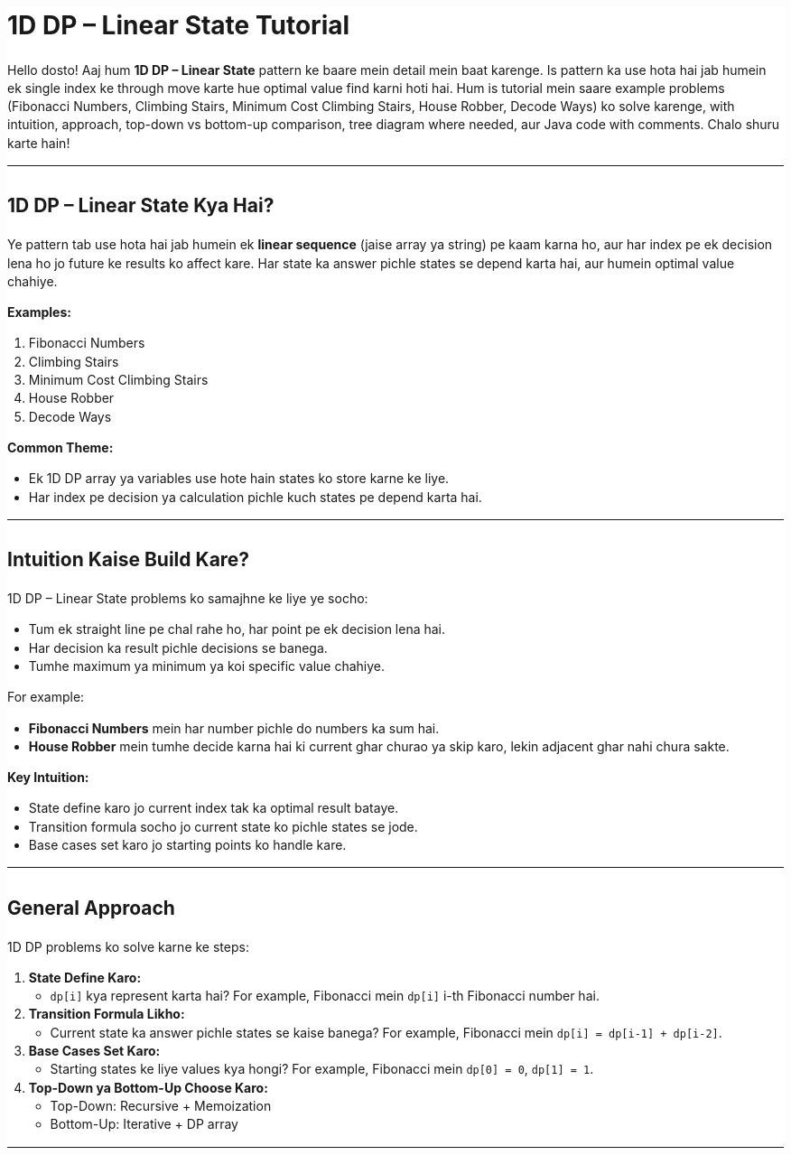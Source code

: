 
# 1D DP – Linear State Tutorial 

Hello dosto! Aaj hum **1D DP – Linear State** pattern ke baare mein detail mein baat karenge. Is pattern ka use hota hai jab humein ek single index ke through move karte hue optimal value find karni hoti hai. Hum is tutorial mein saare example problems (Fibonacci Numbers, Climbing Stairs, Minimum Cost Climbing Stairs, House Robber, Decode Ways) ko solve karenge, with intuition, approach, top-down vs bottom-up comparison, tree diagram where needed, aur Java code with comments. Chalo shuru karte hain!

---

## 1D DP – Linear State Kya Hai?
Ye pattern tab use hota hai jab humein ek **linear sequence** (jaise array ya string) pe kaam karna ho, aur har index pe ek decision lena ho jo future ke results ko affect kare. Har state ka answer pichle states se depend karta hai, aur humein optimal value chahiye.

**Examples:**
1. Fibonacci Numbers
2. Climbing Stairs
3. Minimum Cost Climbing Stairs
4. House Robber
5. Decode Ways

**Common Theme:**
- Ek 1D DP array ya variables use hote hain states ko store karne ke liye.
- Har index pe decision ya calculation pichle kuch states pe depend karta hai.

---

## Intuition Kaise Build Kare?
1D DP – Linear State problems ko samajhne ke liye ye socho:
- Tum ek straight line pe chal rahe ho, har point pe ek decision lena hai.
- Har decision ka result pichle decisions se banega.
- Tumhe maximum ya minimum ya koi specific value chahiye.

For example:
- **Fibonacci Numbers** mein har number pichle do numbers ka sum hai.
- **House Robber** mein tumhe decide karna hai ki current ghar churao ya skip karo, lekin adjacent ghar nahi chura sakte.

**Key Intuition:**
- State define karo jo current index tak ka optimal result bataye.
- Transition formula socho jo current state ko pichle states se jode.
- Base cases set karo jo starting points ko handle kare.

---

## General Approach
1D DP problems ko solve karne ke steps:
1. **State Define Karo:**
   - `dp[i]` kya represent karta hai? For example, Fibonacci mein `dp[i]` i-th Fibonacci number hai.
2. **Transition Formula Likho:**
   - Current state ka answer pichle states se kaise banega? For example, Fibonacci mein `dp[i] = dp[i-1] + dp[i-2]`.
3. **Base Cases Set Karo:**
   - Starting states ke liye values kya hongi? For example, Fibonacci mein `dp[0] = 0`, `dp[1] = 1`.
4. **Top-Down ya Bottom-Up Choose Karo:**
   - Top-Down: Recursive + Memoization
   - Bottom-Up: Iterative + DP array

---